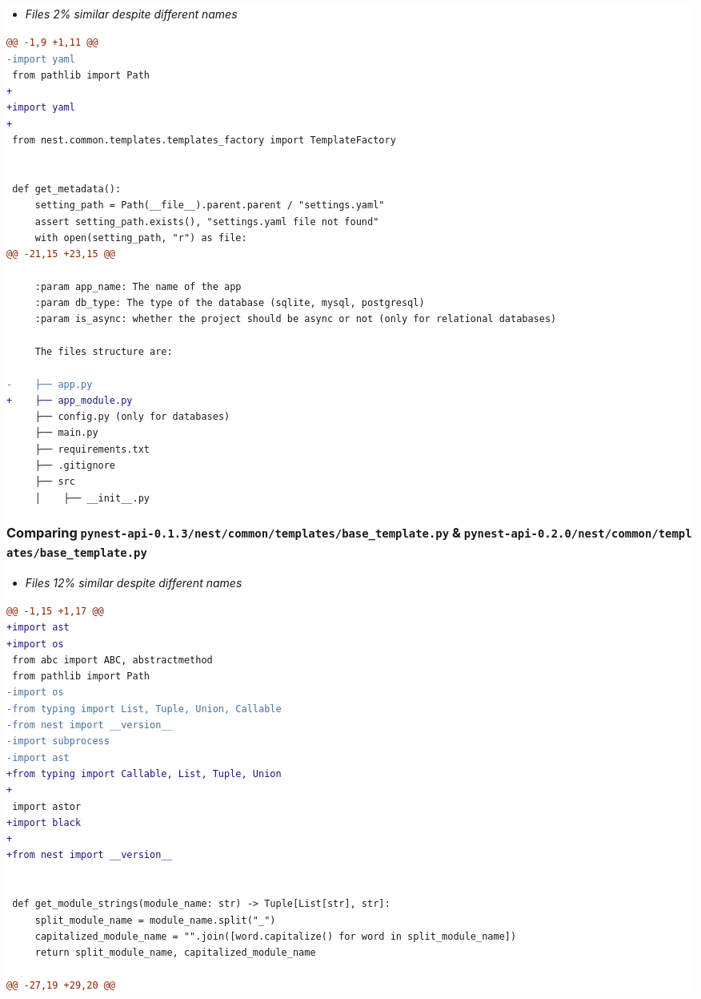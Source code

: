  * *Files 2% similar despite different names*

```diff
@@ -1,9 +1,11 @@
-import yaml
 from pathlib import Path
+
+import yaml
+
 from nest.common.templates.templates_factory import TemplateFactory
 
 
 def get_metadata():
     setting_path = Path(__file__).parent.parent / "settings.yaml"
     assert setting_path.exists(), "settings.yaml file not found"
     with open(setting_path, "r") as file:
@@ -21,15 +23,15 @@
 
     :param app_name: The name of the app
     :param db_type: The type of the database (sqlite, mysql, postgresql)
     :param is_async: whether the project should be async or not (only for relational databases)
 
     The files structure are:
 
-    ├── app.py
+    ├── app_module.py
     ├── config.py (only for databases)
     ├── main.py
     ├── requirements.txt
     ├── .gitignore
     ├── src
     │    ├── __init__.py
```

### Comparing `pynest-api-0.1.3/nest/common/templates/base_template.py` & `pynest-api-0.2.0/nest/common/templates/base_template.py`

 * *Files 12% similar despite different names*

```diff
@@ -1,15 +1,17 @@
+import ast
+import os
 from abc import ABC, abstractmethod
 from pathlib import Path
-import os
-from typing import List, Tuple, Union, Callable
-from nest import __version__
-import subprocess
-import ast
+from typing import Callable, List, Tuple, Union
+
 import astor
+import black
+
+from nest import __version__
 
 
 def get_module_strings(module_name: str) -> Tuple[List[str], str]:
     split_module_name = module_name.split("_")
     capitalized_module_name = "".join([word.capitalize() for word in split_module_name])
     return split_module_name, capitalized_module_name
 
@@ -27,19 +29,20 @@
```